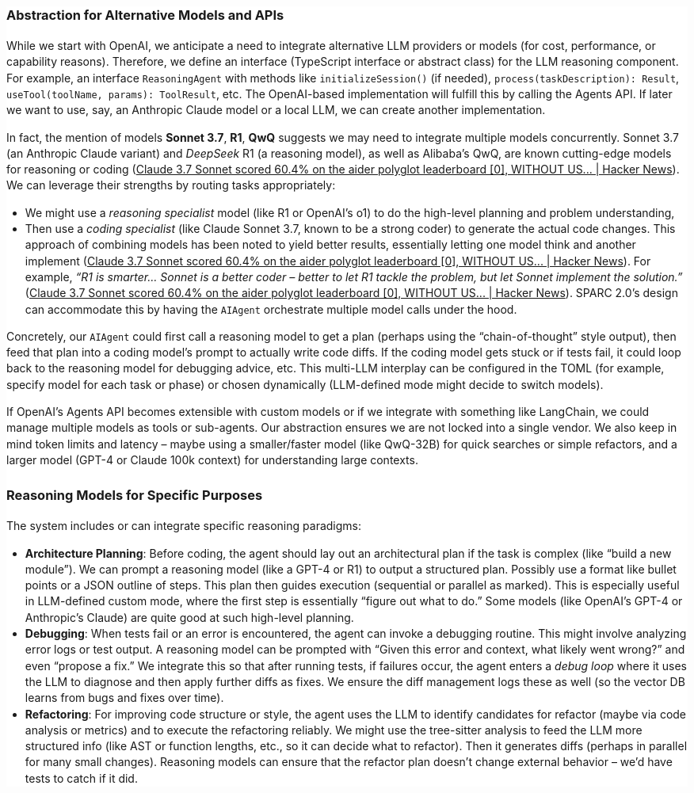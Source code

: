 ### Abstraction for Alternative Models and APIs  
While we start with OpenAI, we anticipate a need to integrate alternative LLM providers or models (for cost, performance, or capability reasons). Therefore, we define an interface (TypeScript interface or abstract class) for the LLM reasoning component. For example, an interface `ReasoningAgent` with methods like `initializeSession()` (if needed), `process(taskDescription): Result`, `useTool(toolName, params): ToolResult`, etc. The OpenAI-based implementation will fulfill this by calling the Agents API. If later we want to use, say, an Anthropic Claude model or a local LLM, we can create another implementation.

In fact, the mention of models **Sonnet 3.7**, **R1**, **QwQ** suggests we may need to integrate multiple models concurrently. Sonnet 3.7 (an Anthropic Claude variant) and *DeepSeek* R1 (a reasoning model), as well as Alibaba’s QwQ, are known cutting-edge models for reasoning or coding ([Claude 3.7 Sonnet scored 60.4% on the aider polyglot leaderboard [0], WITHOUT US... | Hacker News](https://news.ycombinator.com/item?id=43164684#:~:text=60,Sonnet%203.5)). We can leverage their strengths by routing tasks appropriately:
- We might use a *reasoning specialist* model (like R1 or OpenAI’s o1) to do the high-level planning and problem understanding,
- Then use a *coding specialist* (like Claude Sonnet 3.7, known to be a strong coder) to generate the actual code changes. This approach of combining models has been noted to yield better results, essentially letting one model think and another implement ([Claude 3.7 Sonnet scored 60.4% on the aider polyglot leaderboard [0], WITHOUT US... | Hacker News](https://news.ycombinator.com/item?id=43164684#:~:text=match%20at%20L1159%20My%20personal,sonnet%20to%20implement%20the%20solution)). For example, *“R1 is smarter… Sonnet is a better coder – better to let R1 tackle the problem, but let Sonnet implement the solution.”* ([Claude 3.7 Sonnet scored 60.4% on the aider polyglot leaderboard [0], WITHOUT US... | Hacker News](https://news.ycombinator.com/item?id=43164684#:~:text=match%20at%20L1159%20My%20personal,sonnet%20to%20implement%20the%20solution)). SPARC 2.0’s design can accommodate this by having the `AIAgent` orchestrate multiple model calls under the hood.

Concretely, our `AIAgent` could first call a reasoning model to get a plan (perhaps using the “chain-of-thought” style output), then feed that plan into a coding model’s prompt to actually write code diffs. If the coding model gets stuck or if tests fail, it could loop back to the reasoning model for debugging advice, etc. This multi-LLM interplay can be configured in the TOML (for example, specify model for each task or phase) or chosen dynamically (LLM-defined mode might decide to switch models).

If OpenAI’s Agents API becomes extensible with custom models or if we integrate with something like LangChain, we could manage multiple models as tools or sub-agents. Our abstraction ensures we are not locked into a single vendor. We also keep in mind token limits and latency – maybe using a smaller/faster model (like QwQ-32B) for quick searches or simple refactors, and a larger model (GPT-4 or Claude 100k context) for understanding large contexts.

### Reasoning Models for Specific Purposes  
The system includes or can integrate specific reasoning paradigms:
- **Architecture Planning**: Before coding, the agent should lay out an architectural plan if the task is complex (like “build a new module”). We can prompt a reasoning model (like a GPT-4 or R1) to output a structured plan. Possibly use a format like bullet points or a JSON outline of steps. This plan then guides execution (sequential or parallel as marked). This is especially useful in LLM-defined custom mode, where the first step is essentially “figure out what to do.” Some models (like OpenAI’s GPT-4 or Anthropic’s Claude) are quite good at such high-level planning.
- **Debugging**: When tests fail or an error is encountered, the agent can invoke a debugging routine. This might involve analyzing error logs or test output. A reasoning model can be prompted with “Given this error and context, what likely went wrong?” and even “propose a fix.” We integrate this so that after running tests, if failures occur, the agent enters a *debug loop* where it uses the LLM to diagnose and then apply further diffs as fixes. We ensure the diff management logs these as well (so the vector DB learns from bugs and fixes over time).
- **Refactoring**: For improving code structure or style, the agent uses the LLM to identify candidates for refactor (maybe via code analysis or metrics) and to execute the refactoring reliably. We might use the tree-sitter analysis to feed the LLM more structured info (like AST or function lengths, etc., so it can decide what to refactor). Then it generates diffs (perhaps in parallel for many small changes). Reasoning models can ensure that the refactor plan doesn’t change external behavior – we’d have tests to catch if it did.

